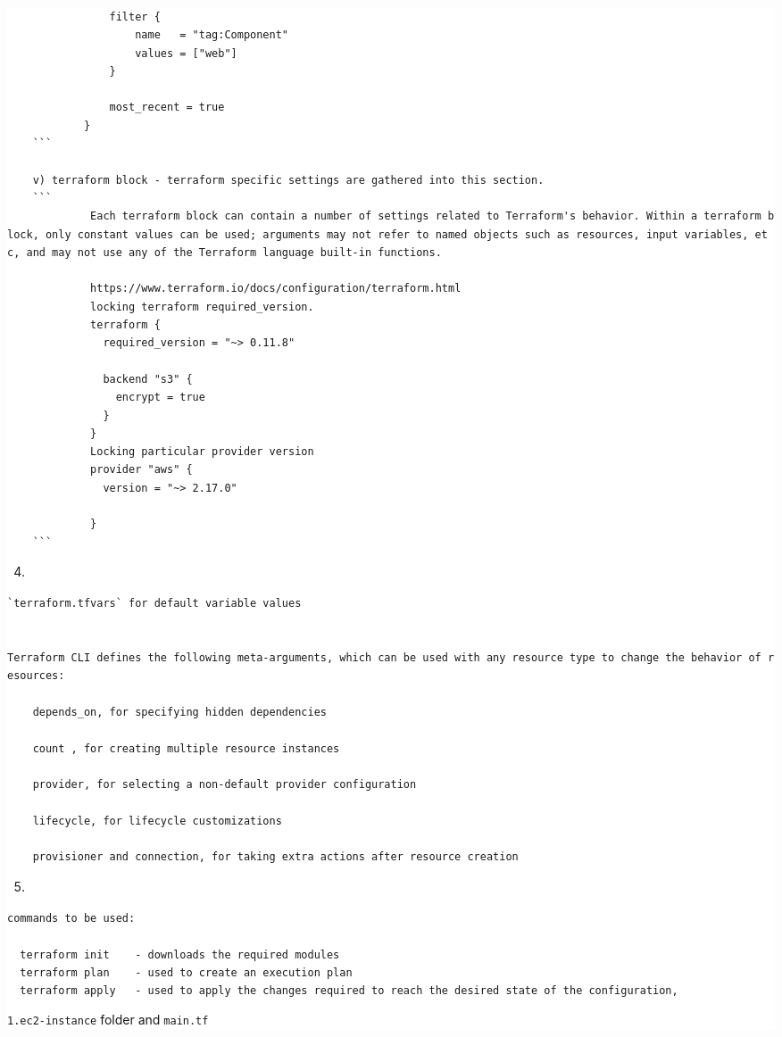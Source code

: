                     filter {
                        name   = "tag:Component"
                        values = ["web"]
                    }

                    most_recent = true
                }
        ```

        v) terraform block - terraform specific settings are gathered into this section.
        ```
                 Each terraform block can contain a number of settings related to Terraform's behavior. Within a terraform block, only constant values can be used; arguments may not refer to named objects such as resources, input variables, etc, and may not use any of the Terraform language built-in functions.

                 https://www.terraform.io/docs/configuration/terraform.html
                 locking terraform required_version.
                 terraform {
                   required_version = "~> 0.11.8"

                   backend "s3" {
                     encrypt = true
                   }
                 }
                 Locking particular provider version
                 provider "aws" {
                   version = "~> 2.17.0"

                 }
        ```
4.

    `terraform.tfvars` for default variable values


    Terraform CLI defines the following meta-arguments, which can be used with any resource type to change the behavior of resources:

        depends_on, for specifying hidden dependencies

        count , for creating multiple resource instances

        provider, for selecting a non-default provider configuration

        lifecycle, for lifecycle customizations

        provisioner and connection, for taking extra actions after resource creation


5.

    commands to be used:

      terraform init    - downloads the required modules
      terraform plan    - used to create an execution plan
      terraform apply   - used to apply the changes required to reach the desired state of the configuration,

  `1.ec2-instance` folder and `main.tf`
